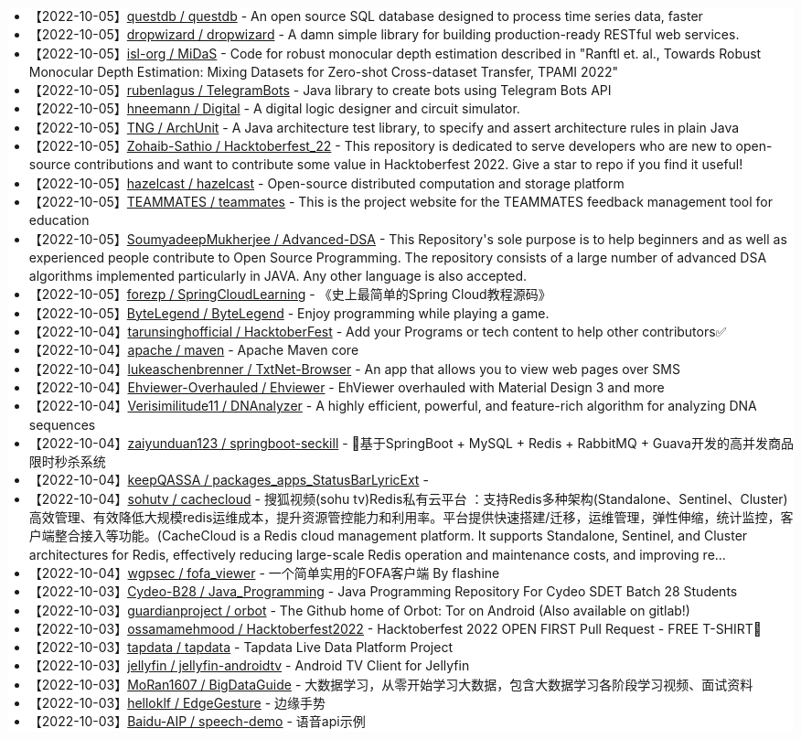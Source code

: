 * 【2022-10-05】[questdb / questdb](https://github.com/questdb/questdb) - An open source SQL database designed to process time series data, faster
* 【2022-10-05】[dropwizard / dropwizard](https://github.com/dropwizard/dropwizard) - A damn simple library for building production-ready RESTful web services.
* 【2022-10-05】[isl-org / MiDaS](https://github.com/isl-org/MiDaS) - Code for robust monocular depth estimation described in "Ranftl et. al., Towards Robust Monocular Depth Estimation: Mixing Datasets for Zero-shot Cross-dataset Transfer, TPAMI 2022"
* 【2022-10-05】[rubenlagus / TelegramBots](https://github.com/rubenlagus/TelegramBots) - Java library to create bots using Telegram Bots API
* 【2022-10-05】[hneemann / Digital](https://github.com/hneemann/Digital) - A digital logic designer and circuit simulator.
* 【2022-10-05】[TNG / ArchUnit](https://github.com/TNG/ArchUnit) - A Java architecture test library, to specify and assert architecture rules in plain Java
* 【2022-10-05】[Zohaib-Sathio / Hacktoberfest_22](https://github.com/Zohaib-Sathio/Hacktoberfest_22) - This repository is dedicated to serve developers who are new to open-source contributions and want to contribute some value in Hacktoberfest 2022. Give a star to repo if you find it useful!
* 【2022-10-05】[hazelcast / hazelcast](https://github.com/hazelcast/hazelcast) - Open-source distributed computation and storage platform
* 【2022-10-05】[TEAMMATES / teammates](https://github.com/TEAMMATES/teammates) - This is the project website for the TEAMMATES feedback management tool for education
* 【2022-10-05】[SoumyadeepMukherjee / Advanced-DSA](https://github.com/SoumyadeepMukherjee/Advanced-DSA) - This Repository's sole purpose is to help beginners and as well as experienced people contribute to Open Source Programming. The repository consists of a large number of advanced DSA algorithms implemented particularly in JAVA. Any other language is also accepted.
* 【2022-10-05】[forezp / SpringCloudLearning](https://github.com/forezp/SpringCloudLearning) - 《史上最简单的Spring Cloud教程源码》
* 【2022-10-05】[ByteLegend / ByteLegend](https://github.com/ByteLegend/ByteLegend) - Enjoy programming while playing a game.
* 【2022-10-04】[tarunsinghofficial / HacktoberFest](https://github.com/tarunsinghofficial/HacktoberFest) - Add your Programs or tech content to help other contributors✅
* 【2022-10-04】[apache / maven](https://github.com/apache/maven) - Apache Maven core
* 【2022-10-04】[lukeaschenbrenner / TxtNet-Browser](https://github.com/lukeaschenbrenner/TxtNet-Browser) - An app that allows you to view web pages over SMS
* 【2022-10-04】[Ehviewer-Overhauled / Ehviewer](https://github.com/Ehviewer-Overhauled/Ehviewer) - EhViewer overhauled with Material Design 3 and more
* 【2022-10-04】[Verisimilitude11 / DNAnalyzer](https://github.com/Verisimilitude11/DNAnalyzer) - A highly efficient, powerful, and feature-rich algorithm for analyzing DNA sequences
* 【2022-10-04】[zaiyunduan123 / springboot-seckill](https://github.com/zaiyunduan123/springboot-seckill) - 🐎基于SpringBoot + MySQL + Redis + RabbitMQ + Guava开发的高并发商品限时秒杀系统
* 【2022-10-04】[keepQASSA / packages_apps_StatusBarLyricExt](https://github.com/keepQASSA/packages_apps_StatusBarLyricExt) - 
* 【2022-10-04】[sohutv / cachecloud](https://github.com/sohutv/cachecloud) - 搜狐视频(sohu tv)Redis私有云平台 ：支持Redis多种架构(Standalone、Sentinel、Cluster)高效管理、有效降低大规模redis运维成本，提升资源管控能力和利用率。平台提供快速搭建/迁移，运维管理，弹性伸缩，统计监控，客户端整合接入等功能。(CacheCloud is a Redis cloud management platform. It supports Standalone, Sentinel, and Cluster architectures for Redis, effectively reducing large-scale Redis operation and maintenance costs, and improving re…
* 【2022-10-04】[wgpsec / fofa_viewer](https://github.com/wgpsec/fofa_viewer) - 一个简单实用的FOFA客户端 By flashine
* 【2022-10-03】[Cydeo-B28 / Java_Programming](https://github.com/Cydeo-B28/Java_Programming) - Java Programming Repository For Cydeo SDET Batch 28 Students
* 【2022-10-03】[guardianproject / orbot](https://github.com/guardianproject/orbot) - The Github home of Orbot: Tor on Android (Also available on gitlab!)
* 【2022-10-03】[ossamamehmood / Hacktoberfest2022](https://github.com/ossamamehmood/Hacktoberfest2022) - Hacktoberfest 2022 OPEN FIRST Pull Request - FREE T-SHIRT🎉
* 【2022-10-03】[tapdata / tapdata](https://github.com/tapdata/tapdata) - Tapdata Live Data Platform Project
* 【2022-10-03】[jellyfin / jellyfin-androidtv](https://github.com/jellyfin/jellyfin-androidtv) - Android TV Client for Jellyfin
* 【2022-10-03】[MoRan1607 / BigDataGuide](https://github.com/MoRan1607/BigDataGuide) - 大数据学习，从零开始学习大数据，包含大数据学习各阶段学习视频、面试资料
* 【2022-10-03】[helloklf / EdgeGesture](https://github.com/helloklf/EdgeGesture) - 边缘手势
* 【2022-10-03】[Baidu-AIP / speech-demo](https://github.com/Baidu-AIP/speech-demo) - 语音api示例